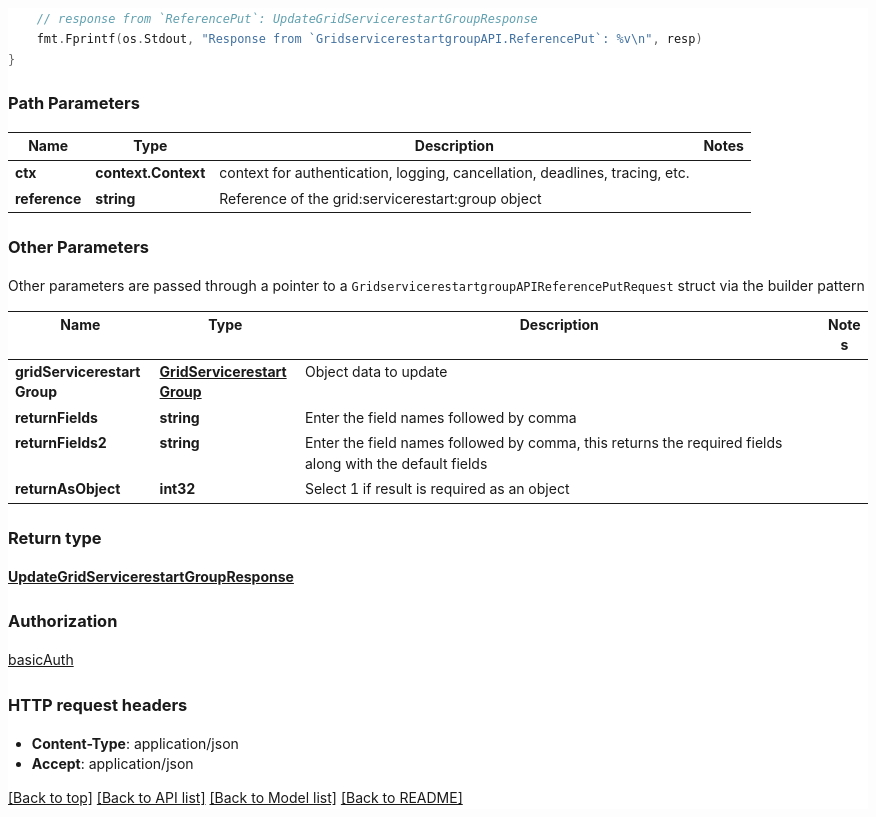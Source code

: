 ```go
	// response from `ReferencePut`: UpdateGridServicerestartGroupResponse
	fmt.Fprintf(os.Stdout, "Response from `GridservicerestartgroupAPI.ReferencePut`: %v\n", resp)
}
```

### Path Parameters


Name | Type | Description  | Notes
------------- | ------------- | ------------- | -------------
**ctx** | **context.Context** | context for authentication, logging, cancellation, deadlines, tracing, etc.
**reference** | **string** | Reference of the grid:servicerestart:group object | 

### Other Parameters

Other parameters are passed through a pointer to a `GridservicerestartgroupAPIReferencePutRequest` struct via the builder pattern


Name | Type | Description  | Notes
------------- | ------------- | ------------- | -------------
**gridServicerestartGroup** | [**GridServicerestartGroup**](GridServicerestartGroup.md) | Object data to update | 
**returnFields** | **string** | Enter the field names followed by comma | 
**returnFields2** | **string** | Enter the field names followed by comma, this returns the required fields along with the default fields | 
**returnAsObject** | **int32** | Select 1 if result is required as an object | 

### Return type

[**UpdateGridServicerestartGroupResponse**](UpdateGridServicerestartGroupResponse.md)

### Authorization

[basicAuth](../README.md#basicAuth)

### HTTP request headers

- **Content-Type**: application/json
- **Accept**: application/json

[[Back to top]](#) [[Back to API list]](../README.md#documentation-for-api-endpoints)
[[Back to Model list]](../README.md#documentation-for-models)
[[Back to README]](../README.md)

